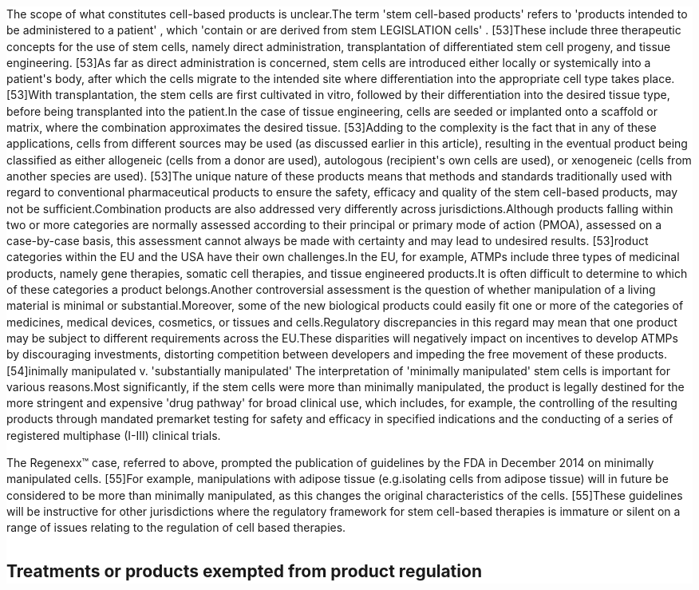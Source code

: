 The scope of what constitutes cell-based products is unclear.The term 'stem cell-based products' refers to 'products intended to be administered to a patient' , which 'contain or are derived from stem LEGISLATION cells' . [53]These include three therapeutic concepts for the use of stem cells, namely direct administration, transplantation of differentiated stem cell progeny, and tissue engineering. [53]As far as direct administration is concerned, stem cells are introduced either locally or systemically into a patient's body, after which the cells migrate to the intended site where differentiation into the appropriate cell type takes place. [53]With transplantation, the stem cells are first cultivated in vitro, followed by their differentiation into the desired tissue type, before being transplanted into the patient.In the case of tissue engineering, cells are seeded or implanted onto a scaffold or matrix, where the combination approximates the desired tissue. [53]Adding to the complexity is the fact that in any of these applications, cells from different sources may be used (as discussed earlier in this article), resulting in the eventual product being classified as either allogeneic (cells from a donor are used), autologous (recipient's own cells are used), or xenogeneic (cells from another species are used). [53]The unique nature of these products means that methods and standards traditionally used with regard to conventional pharmaceutical products to ensure the safety, efficacy and quality of the stem cell-based products, may not be sufficient.Combination products are also addressed very differently across jurisdictions.Although products falling within two or more categories are normally assessed according to their principal or primary mode of action (PMOA), assessed on a case-by-case basis, this assessment cannot always be made with certainty and may lead to undesired results. [53]roduct categories within the EU and the USA have their own challenges.In the EU, for example, ATMPs include three types of medicinal products, namely gene therapies, somatic cell therapies, and tissue engineered products.It is often difficult to determine to which of these categories a product belongs.Another controversial assessment is the question of whether manipulation of a living material is minimal or substantial.Moreover, some of the new biological products could easily fit one or more of the categories of medicines, medical devices, cosmetics, or tissues and cells.Regulatory discrepancies in this regard may mean that one product may be subject to different requirements across the EU.These disparities will negatively impact on incentives to develop ATMPs by discouraging investments, distorting competition between developers and impeding the free movement of these products. [54]inimally manipulated v. 'substantially manipulated' The interpretation of 'minimally manipulated' stem cells is important for various reasons.Most significantly, if the stem cells were more than minimally manipulated, the product is legally destined for the more stringent and expensive 'drug pathway' for broad clinical use, which includes, for example, the controlling of the resulting products through mandated premarket testing for safety and efficacy in specified indications and the conducting of a series of registered multiphase (I-III) clinical trials.

The Regenexx™ case, referred to above, prompted the publication of guidelines by the FDA in December 2014 on minimally manipulated cells. [55]For example, manipulations with adipose tissue (e.g.isolating cells from adipose tissue) will in future be considered to be more than minimally manipulated, as this changes the original characteristics of the cells. [55]These guidelines will be instructive for other jurisdictions where the regulatory framework for stem cell-based therapies is immature or silent on a range of issues relating to the regulation of cell based therapies.


## Treatments or products exempted from product regulation

